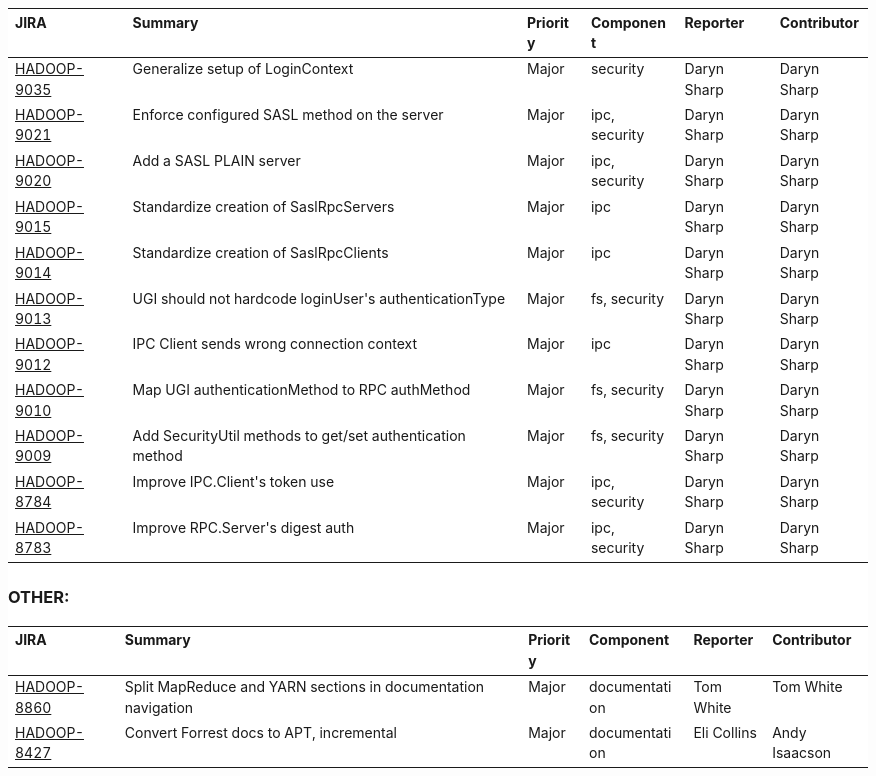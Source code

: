 | JIRA | Summary | Priority | Component | Reporter | Contributor |
|:---- |:---- | :--- |:---- |:---- |:---- |
| [HADOOP-9035](https://issues.apache.org/jira/browse/HADOOP-9035) | Generalize setup of LoginContext |  Major | security | Daryn Sharp | Daryn Sharp |
| [HADOOP-9021](https://issues.apache.org/jira/browse/HADOOP-9021) | Enforce configured SASL method on the server |  Major | ipc, security | Daryn Sharp | Daryn Sharp |
| [HADOOP-9020](https://issues.apache.org/jira/browse/HADOOP-9020) | Add a SASL PLAIN server |  Major | ipc, security | Daryn Sharp | Daryn Sharp |
| [HADOOP-9015](https://issues.apache.org/jira/browse/HADOOP-9015) | Standardize creation of SaslRpcServers |  Major | ipc | Daryn Sharp | Daryn Sharp |
| [HADOOP-9014](https://issues.apache.org/jira/browse/HADOOP-9014) | Standardize creation of SaslRpcClients |  Major | ipc | Daryn Sharp | Daryn Sharp |
| [HADOOP-9013](https://issues.apache.org/jira/browse/HADOOP-9013) | UGI should not hardcode loginUser's authenticationType |  Major | fs, security | Daryn Sharp | Daryn Sharp |
| [HADOOP-9012](https://issues.apache.org/jira/browse/HADOOP-9012) | IPC Client sends wrong connection context |  Major | ipc | Daryn Sharp | Daryn Sharp |
| [HADOOP-9010](https://issues.apache.org/jira/browse/HADOOP-9010) | Map UGI authenticationMethod to RPC authMethod |  Major | fs, security | Daryn Sharp | Daryn Sharp |
| [HADOOP-9009](https://issues.apache.org/jira/browse/HADOOP-9009) | Add SecurityUtil methods to get/set authentication method |  Major | fs, security | Daryn Sharp | Daryn Sharp |
| [HADOOP-8784](https://issues.apache.org/jira/browse/HADOOP-8784) | Improve IPC.Client's token use |  Major | ipc, security | Daryn Sharp | Daryn Sharp |
| [HADOOP-8783](https://issues.apache.org/jira/browse/HADOOP-8783) | Improve RPC.Server's digest auth |  Major | ipc, security | Daryn Sharp | Daryn Sharp |


### OTHER:

| JIRA | Summary | Priority | Component | Reporter | Contributor |
|:---- |:---- | :--- |:---- |:---- |:---- |
| [HADOOP-8860](https://issues.apache.org/jira/browse/HADOOP-8860) | Split MapReduce and YARN sections in documentation navigation |  Major | documentation | Tom White | Tom White |
| [HADOOP-8427](https://issues.apache.org/jira/browse/HADOOP-8427) | Convert Forrest docs to APT, incremental |  Major | documentation | Eli Collins | Andy Isaacson |


